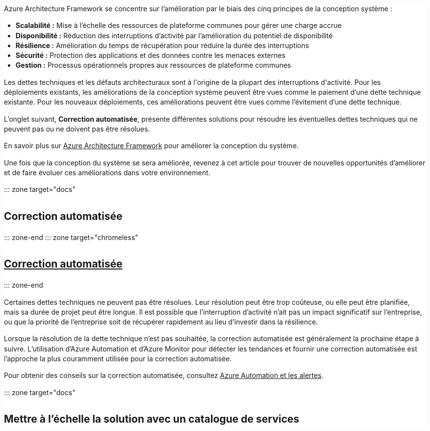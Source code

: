 Azure Architecture Framework se concentre sur l’amélioration par le biais des cinq principes de la conception système :

- **Scalabilité :** Mise à l’échelle des ressources de plateforme communes pour gérer une charge accrue
- **Disponibilité :** Réduction des interruptions d’activité par l’amélioration du potentiel de disponibilité
- **Résilience :** Amélioration du temps de récupération pour réduire la durée des interruptions
- **Sécurité :** Protection des applications et des données contre les menaces externes
- **Gestion :** Processus opérationnels propres aux ressources de plateforme communes

Les dettes techniques et les défauts architecturaux sont à l'origine de la plupart des interruptions d'activité. Pour les déploiements existants, les améliorations de la conception système peuvent être vues comme le paiement d’une dette technique existante. Pour les nouveaux déploiements, ces améliorations peuvent être vues comme l’évitement d’une dette technique.

L’onglet suivant, **Correction automatisée**, présente différentes solutions pour résoudre les éventuelles dettes techniques qui ne peuvent pas ou ne doivent pas être résolues.

En savoir plus sur [Azure Architecture Framework](https://docs.microsoft.com/azure/architecture/guide/pillars) pour améliorer la conception du système.

Une fois que la conception du système se sera améliorée, revenez à cet article pour trouver de nouvelles opportunités d’améliorer et de faire évoluer ces améliorations dans votre environnement.

::: zone target="docs"

## <a name="automated-remediation"></a>Correction automatisée

::: zone-end
::: zone target="chromeless"

## <a name="automated-remediationtabautomatedremediation"></a>[Correction automatisée](#tab/AutomatedRemediation)

::: zone-end

Certaines dettes techniques ne peuvent pas être résolues. Leur résolution peut être trop coûteuse, ou elle peut être planifiée, mais sa durée de projet peut être longue. Il est possible que l’interruption d’activité n’ait pas un impact significatif sur l’entreprise, ou que la priorité de l’entreprise soit de récupérer rapidement au lieu d’investir dans la résilience.

Lorsque la résolution de la dette technique n’est pas souhaitée, la correction automatisée est généralement la prochaine étape à suivre. L’utilisation d’Azure Automation et d’Azure Monitor pour détecter les tendances et fournir une correction automatisée est l’approche la plus couramment utilisée pour la correction automatisée.

Pour obtenir des conseils sur la correction automatisée, consultez [Azure Automation et les alertes](https://docs.microsoft.com/azure/automation/automation-create-alert-triggered-runbook).

::: zone target="docs"

## <a name="scale-the-solution-with-a-service-catalog"></a>Mettre à l’échelle la solution avec un catalogue de services
